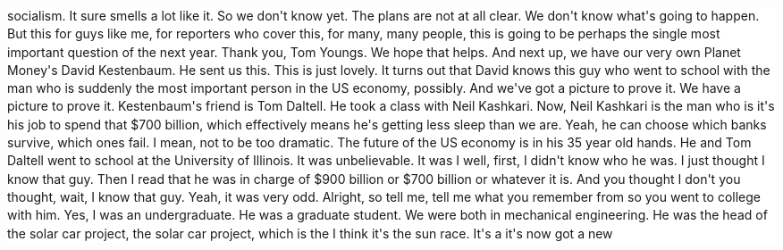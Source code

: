 socialism. It sure smells a lot
like it. So we don't know
yet. The plans are not at
all clear. We don't know
what's going to happen. But
this for guys like me, for
reporters who cover this, for
many, many people, this is
going to be perhaps the
single most important
question of the next year.
Thank you, Tom Youngs. We
hope that helps. And next up,
we have our very own Planet
Money's David Kestenbaum. He
sent us this. This is just
lovely. It turns out that
David knows this guy who
went to school with the man
who is suddenly the most
important person in the US
economy, possibly. And we've
got a picture to prove it.
We have a picture to prove
it. Kestenbaum's friend is
Tom Daltell. He took a class
with Neil Kashkari. Now,
Neil Kashkari is the man who
is it's his job to spend
that $700 billion, which
effectively means he's
getting less sleep than we
are. Yeah, he can choose
which banks survive, which
ones fail. I mean, not to
be too dramatic. The
future of the US economy is
in his 35 year old hands. He
and Tom Daltell went to
school at the University of
Illinois. It was unbelievable.
It was I well, first, I
didn't know who he was. I
just thought I know that
guy. Then I read that he
was in charge of $900
billion or $700 billion or
whatever it is. And you
thought I don't you
thought, wait, I know
that guy. Yeah, it was
very odd. Alright, so tell
me, tell me what you
remember from so you went
to college with him. Yes,
I was an undergraduate. He
was a graduate student. We
were both in mechanical
engineering. He was the
head of the solar car
project, the solar car
project, which is the I
think it's the sun race.
It's a it's now got a new